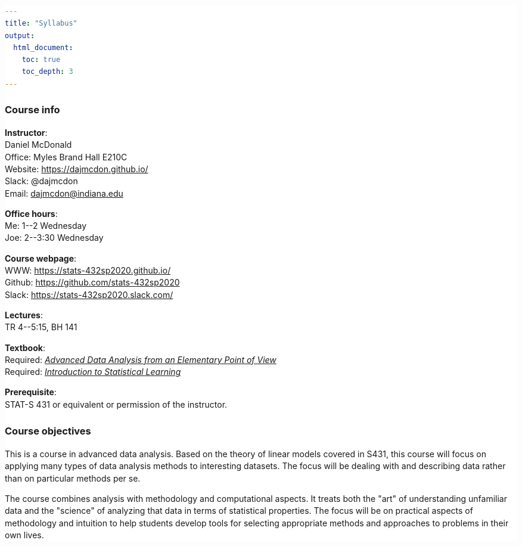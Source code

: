 ```yaml
---
title: "Syllabus"
output:
  html_document:
    toc: true
    toc_depth: 3 
---
```



### Course info
__Instructor__:  
Daniel McDonald  
Office: Myles Brand Hall E210C  
Website: https://dajmcdon.github.io/  
Slack: @dajmcdon  
Email: dajmcdon@indiana.edu  

__Office hours__:  
Me: 1--2 Wednesday  
Joe: 2--3:30 Wednesday

__Course webpage__:    
WWW: https://stats-432sp2020.github.io/  
Github: https://github.com/stats-432sp2020  
Slack: https://stats-432sp2020.slack.com/

__Lectures__:  
TR 4--5:15, BH 141

__Textbook__:  
Required: [_Advanced Data Analysis from an Elementary Point of View_](https://www.stat.cmu.edu/~cshalizi/ADAfaEPoV/)  
Required: [_Introduction to Statistical Learning_](http://www-bcf.usc.edu/~gareth/ISL/)

__Prerequisite__:  
STAT-S 431 or equivalent or permission of the instructor.


### Course objectives

This is a course in advanced data analysis. Based on the theory of
linear models covered in S431, this course will focus on applying many
types of data analysis methods to interesting datasets. The focus will
be dealing with and describing data rather than on particular methods
per se.

The course combines analysis with methodology and
computational aspects. It treats both the "art" of understanding
unfamiliar data and the "science" of analyzing that data in terms of 
statistical properties. The focus will be on practical aspects of methodology and intuition
to help students develop tools for selecting appropriate methods and
approaches to problems in their own lives. 

